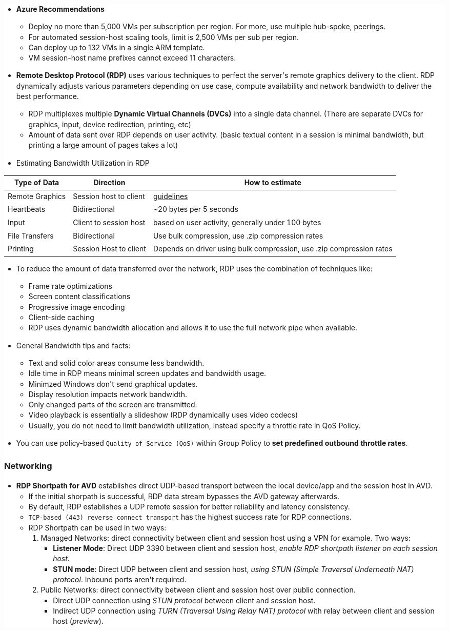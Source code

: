 - **Azure Recommendations**
    - Deploy no more than 5,000 VMs per subscription per region. For more, use multiple hub-spoke, peerings.
    - For automated session-host scaling tools, limit is 2,500 VMs per sub per region.
    - Can deploy up to 132 VMs in a single ARM template.
    - VM session-host name prefixes cannot exceed 11 characters.

- **Remote Desktop Protocol (RDP)** uses various techniques to perfect the server's remote graphics delivery to the client. RDP dynamically adjusts various parameters depending on use case, compute availability and network bandwidth to deliver the best performance.
    - RDP multiplexes multiple **Dynamic Virtual Channels (DVCs)** into a single data channel. (There are separate DVCs for graphics, input, device redirection, printing, etc)
    - Amount of data sent over RDP depends on user activity. (basic textual content in a session is minimal bandwidth, but printing a large amount of pages takes a lot)

- Estimating Bandwidth Utilization in RDP

|Type of Data|Direction|How to estimate|
|----|----|----|
|Remote Graphics|Session host to client|[guidelines](https://learn.microsoft.com/en-us/azure/virtual-desktop/rdp-bandwidth#estimating-bandwidth-used-by-remote-graphics)|
|Heartbeats|Bidirectional|~20 bytes per 5 seconds|
|Input|Client to session host|based on user activity, generally under 100 bytes|
|File Transfers|Bidirectional|Use bulk compression, use .zip compression rates|
|Printing|Session Host to client|Depends on driver using bulk compression, use .zip compression rates|

- To reduce the amount of data transferred over the network, RDP uses the combination of techniques like:
    - Frame rate optimizations
    - Screen content classifications
    - Progressive image encoding
    - Client-side caching
    - RDP uses dynamic bandwidth allocation and allows it to use the full network pipe when available.

- General Bandwidth tips and facts:
    - Text and solid color areas consume less bandwidth.
    - Idle time in RDP means minimal screen updates and bandwidth usage.
    - Minimzed Windows don't send graphical updates.
    - Display resolution impacts network bandwidth.
    - Only changed parts of the screen are transmitted.
    - Video playback is essentially a slideshow (RDP dynamically uses video codecs)
    - Usually, you do not need to limit bandwidth utilization, instead specify a throttle rate in QoS Policy.

- You can use policy-based `Quality of Service (QoS)` within Group Policy to **set predefined outbound throttle rates**.

### Networking
- **RDP Shortpath for AVD** establishes direct UDP-based transport between the local device/app and the session host in AVD.
    - If the initial shorpath is successful, RDP data stream bypasses the AVD gateway afterwards.
    - By default, RDP establishes a UDP remote session for better reliability and latency consistency.
    - `TCP-based (443) reverse connect transport` has the highest success rate for RDP connections.
    - RDP Shortpath can be used in two ways:
        1. Managed Networks: direct connectivity between client and session host using a VPN for example. Two ways:
            - **Listener Mode**: Direct UDP 3390 between client and session host, *enable RDP shortpath listener on each session host*.
            - **STUN mode**: Direct UDP between client and session host, *using STUN (Simple Traversal Underneath NAT) protocol*. Inbound ports aren't required.
        2. Public Networks: direct connectivity between client and session host over public connection.
            - Direct UDP connection using *STUN protocol* between client and session host.
            - Indirect UDP connection using *TURN (Traversal Using Relay NAT) protocol* with relay between client and session host (*preview*).